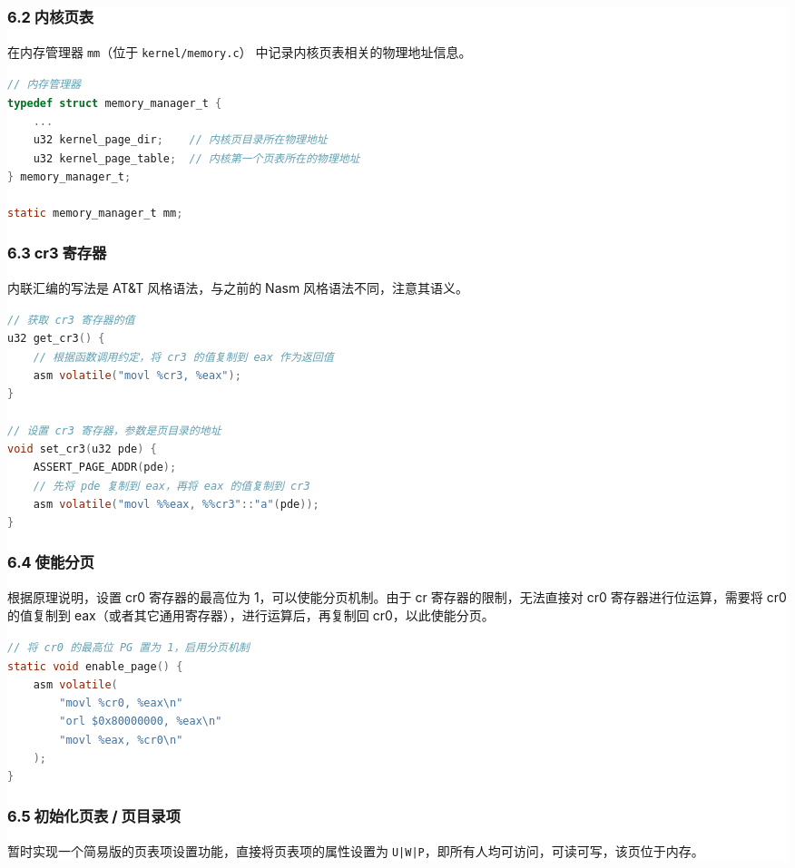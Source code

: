 ### 6.2 内核页表

在内存管理器 `mm`（位于 `kernel/memory.c`） 中记录内核页表相关的物理地址信息。

```c
// 内存管理器
typedef struct memory_manager_t {
    ...
    u32 kernel_page_dir;    // 内核页目录所在物理地址
    u32 kernel_page_table;  // 内核第一个页表所在的物理地址
} memory_manager_t;

static memory_manager_t mm;
```

### 6.3 cr3 寄存器

内联汇编的写法是 AT&T 风格语法，与之前的 Nasm 风格语法不同，注意其语义。

```c
// 获取 cr3 寄存器的值
u32 get_cr3() {
    // 根据函数调用约定，将 cr3 的值复制到 eax 作为返回值
    asm volatile("movl %cr3, %eax");
}

// 设置 cr3 寄存器，参数是页目录的地址
void set_cr3(u32 pde) {
    ASSERT_PAGE_ADDR(pde);
    // 先将 pde 复制到 eax，再将 eax 的值复制到 cr3
    asm volatile("movl %%eax, %%cr3"::"a"(pde));
}
```

### 6.4 使能分页

根据原理说明，设置 cr0 寄存器的最高位为 1，可以使能分页机制。由于 cr 寄存器的限制，无法直接对 cr0 寄存器进行位运算，需要将 cr0 的值复制到 eax（或者其它通用寄存器），进行运算后，再复制回 cr0，以此使能分页。

```c
// 将 cr0 的最高位 PG 置为 1，启用分页机制
static void enable_page() {
    asm volatile(
        "movl %cr0, %eax\n"
        "orl $0x80000000, %eax\n"
        "movl %eax, %cr0\n"
    );
}
```

### 6.5 初始化页表 / 页目录项

暂时实现一个简易版的页表项设置功能，直接将页表项的属性设置为 `U|W|P`，即所有人均可访问，可读可写，该页位于内存。
